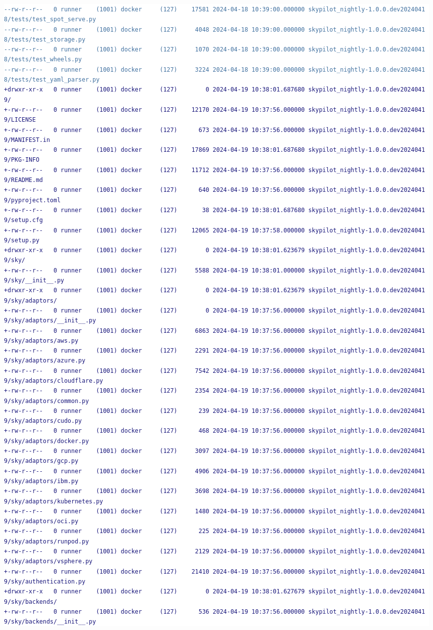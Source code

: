 ```diff
--rw-r--r--   0 runner    (1001) docker     (127)    17581 2024-04-18 10:39:00.000000 skypilot_nightly-1.0.0.dev20240418/tests/test_spot_serve.py
--rw-r--r--   0 runner    (1001) docker     (127)     4048 2024-04-18 10:39:00.000000 skypilot_nightly-1.0.0.dev20240418/tests/test_storage.py
--rw-r--r--   0 runner    (1001) docker     (127)     1070 2024-04-18 10:39:00.000000 skypilot_nightly-1.0.0.dev20240418/tests/test_wheels.py
--rw-r--r--   0 runner    (1001) docker     (127)     3224 2024-04-18 10:39:00.000000 skypilot_nightly-1.0.0.dev20240418/tests/test_yaml_parser.py
+drwxr-xr-x   0 runner    (1001) docker     (127)        0 2024-04-19 10:38:01.687680 skypilot_nightly-1.0.0.dev20240419/
+-rw-r--r--   0 runner    (1001) docker     (127)    12170 2024-04-19 10:37:56.000000 skypilot_nightly-1.0.0.dev20240419/LICENSE
+-rw-r--r--   0 runner    (1001) docker     (127)      673 2024-04-19 10:37:56.000000 skypilot_nightly-1.0.0.dev20240419/MANIFEST.in
+-rw-r--r--   0 runner    (1001) docker     (127)    17869 2024-04-19 10:38:01.687680 skypilot_nightly-1.0.0.dev20240419/PKG-INFO
+-rw-r--r--   0 runner    (1001) docker     (127)    11712 2024-04-19 10:37:56.000000 skypilot_nightly-1.0.0.dev20240419/README.md
+-rw-r--r--   0 runner    (1001) docker     (127)      640 2024-04-19 10:37:56.000000 skypilot_nightly-1.0.0.dev20240419/pyproject.toml
+-rw-r--r--   0 runner    (1001) docker     (127)       38 2024-04-19 10:38:01.687680 skypilot_nightly-1.0.0.dev20240419/setup.cfg
+-rw-r--r--   0 runner    (1001) docker     (127)    12065 2024-04-19 10:37:58.000000 skypilot_nightly-1.0.0.dev20240419/setup.py
+drwxr-xr-x   0 runner    (1001) docker     (127)        0 2024-04-19 10:38:01.623679 skypilot_nightly-1.0.0.dev20240419/sky/
+-rw-r--r--   0 runner    (1001) docker     (127)     5588 2024-04-19 10:38:01.000000 skypilot_nightly-1.0.0.dev20240419/sky/__init__.py
+drwxr-xr-x   0 runner    (1001) docker     (127)        0 2024-04-19 10:38:01.623679 skypilot_nightly-1.0.0.dev20240419/sky/adaptors/
+-rw-r--r--   0 runner    (1001) docker     (127)        0 2024-04-19 10:37:56.000000 skypilot_nightly-1.0.0.dev20240419/sky/adaptors/__init__.py
+-rw-r--r--   0 runner    (1001) docker     (127)     6863 2024-04-19 10:37:56.000000 skypilot_nightly-1.0.0.dev20240419/sky/adaptors/aws.py
+-rw-r--r--   0 runner    (1001) docker     (127)     2291 2024-04-19 10:37:56.000000 skypilot_nightly-1.0.0.dev20240419/sky/adaptors/azure.py
+-rw-r--r--   0 runner    (1001) docker     (127)     7542 2024-04-19 10:37:56.000000 skypilot_nightly-1.0.0.dev20240419/sky/adaptors/cloudflare.py
+-rw-r--r--   0 runner    (1001) docker     (127)     2354 2024-04-19 10:37:56.000000 skypilot_nightly-1.0.0.dev20240419/sky/adaptors/common.py
+-rw-r--r--   0 runner    (1001) docker     (127)      239 2024-04-19 10:37:56.000000 skypilot_nightly-1.0.0.dev20240419/sky/adaptors/cudo.py
+-rw-r--r--   0 runner    (1001) docker     (127)      468 2024-04-19 10:37:56.000000 skypilot_nightly-1.0.0.dev20240419/sky/adaptors/docker.py
+-rw-r--r--   0 runner    (1001) docker     (127)     3097 2024-04-19 10:37:56.000000 skypilot_nightly-1.0.0.dev20240419/sky/adaptors/gcp.py
+-rw-r--r--   0 runner    (1001) docker     (127)     4906 2024-04-19 10:37:56.000000 skypilot_nightly-1.0.0.dev20240419/sky/adaptors/ibm.py
+-rw-r--r--   0 runner    (1001) docker     (127)     3698 2024-04-19 10:37:56.000000 skypilot_nightly-1.0.0.dev20240419/sky/adaptors/kubernetes.py
+-rw-r--r--   0 runner    (1001) docker     (127)     1480 2024-04-19 10:37:56.000000 skypilot_nightly-1.0.0.dev20240419/sky/adaptors/oci.py
+-rw-r--r--   0 runner    (1001) docker     (127)      225 2024-04-19 10:37:56.000000 skypilot_nightly-1.0.0.dev20240419/sky/adaptors/runpod.py
+-rw-r--r--   0 runner    (1001) docker     (127)     2129 2024-04-19 10:37:56.000000 skypilot_nightly-1.0.0.dev20240419/sky/adaptors/vsphere.py
+-rw-r--r--   0 runner    (1001) docker     (127)    21410 2024-04-19 10:37:56.000000 skypilot_nightly-1.0.0.dev20240419/sky/authentication.py
+drwxr-xr-x   0 runner    (1001) docker     (127)        0 2024-04-19 10:38:01.627679 skypilot_nightly-1.0.0.dev20240419/sky/backends/
+-rw-r--r--   0 runner    (1001) docker     (127)      536 2024-04-19 10:37:56.000000 skypilot_nightly-1.0.0.dev20240419/sky/backends/__init__.py
```